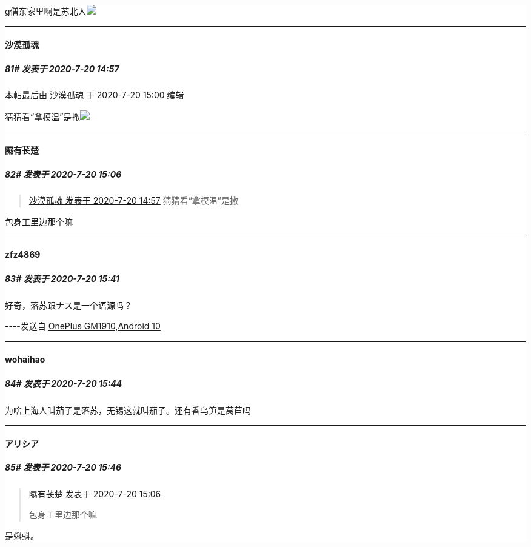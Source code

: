 
g僧东家里啊是苏北人<img src="https://static.saraba1st.com/image/smiley/face2017/053.png" referrerpolicy="no-referrer">


-----

####  沙漠孤魂  
##### 81#       发表于 2020-7-20 14:57


 本帖最后由 沙漠孤魂 于 2020-7-20 15:00 编辑 

猜猜看“拿模温”是撒<img src="https://static.saraba1st.com/image/smiley/face2017/091.png" referrerpolicy="no-referrer">


-----

####  隰有苌楚  
##### 82#       发表于 2020-7-20 15:06


<blockquote><a href="httphttps://bbs.saraba1st.com/2b/forum.php?mod=redirect&amp;goto=findpost&amp;pid=48163175&amp;ptid=1947692" target="_blank">沙漠孤魂 发表于 2020-7-20 14:57</a>
猜猜看“拿模温”是撒</blockquote>
包身工里边那个嘛


-----

####  zfz4869  
##### 83#       发表于 2020-7-20 15:41


好奇，落苏跟ナス是一个语源吗？


----发送自 [OnePlus GM1910,Android 10](http://stage1.5j4m.com/?1.36)


-----

####  wohaihao  
##### 84#       发表于 2020-7-20 15:44


为啥上海人叫茄子是落苏，无锡这就叫茄子。还有香乌笋是莴苣吗


-----

####  アリシア  
##### 85#       发表于 2020-7-20 15:46


<blockquote><a href="httphttps://bbs.saraba1st.com/2b/forum.php?mod=redirect&amp;goto=findpost&amp;pid=48163240&amp;ptid=1947692" target="_blank">隰有苌楚 发表于 2020-7-20 15:06</a>

包身工里边那个嘛</blockquote>
是蝌蚪。
